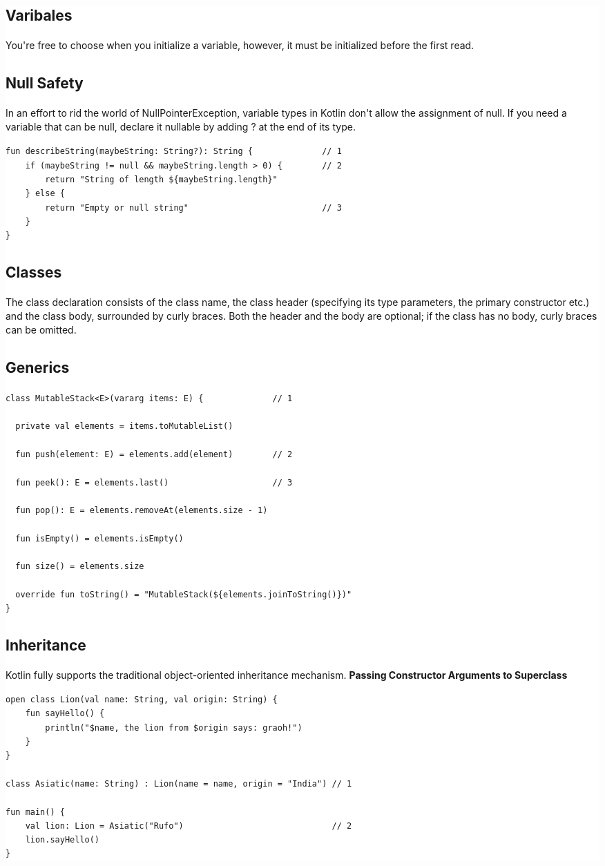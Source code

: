 ## Varibales
You're free to choose when you initialize a variable, however, it must be initialized before the first read.

## Null Safety
In an effort to rid the world of NullPointerException, variable types in Kotlin don't allow the assignment of null. If you need a variable that can be null, declare it nullable by adding ? at the end of its type.
```
fun describeString(maybeString: String?): String {              // 1
    if (maybeString != null && maybeString.length > 0) {        // 2
        return "String of length ${maybeString.length}"
    } else {
        return "Empty or null string"                           // 3
    }
}
```
## Classes
The class declaration consists of the class name, the class header (specifying its type parameters, the primary constructor etc.) and the class body, surrounded by curly braces. Both the header and the body are optional; if the class has no body, curly braces can be omitted.

## Generics
```
class MutableStack<E>(vararg items: E) {              // 1

  private val elements = items.toMutableList()

  fun push(element: E) = elements.add(element)        // 2

  fun peek(): E = elements.last()                     // 3

  fun pop(): E = elements.removeAt(elements.size - 1)

  fun isEmpty() = elements.isEmpty()

  fun size() = elements.size

  override fun toString() = "MutableStack(${elements.joinToString()})"
}
```
## Inheritance
Kotlin fully supports the traditional object-oriented inheritance mechanism.
**Passing Constructor Arguments to Superclass**
```
open class Lion(val name: String, val origin: String) {
    fun sayHello() {
        println("$name, the lion from $origin says: graoh!")
    }
}

class Asiatic(name: String) : Lion(name = name, origin = "India") // 1

fun main() {
    val lion: Lion = Asiatic("Rufo")                              // 2
    lion.sayHello()
}
```
